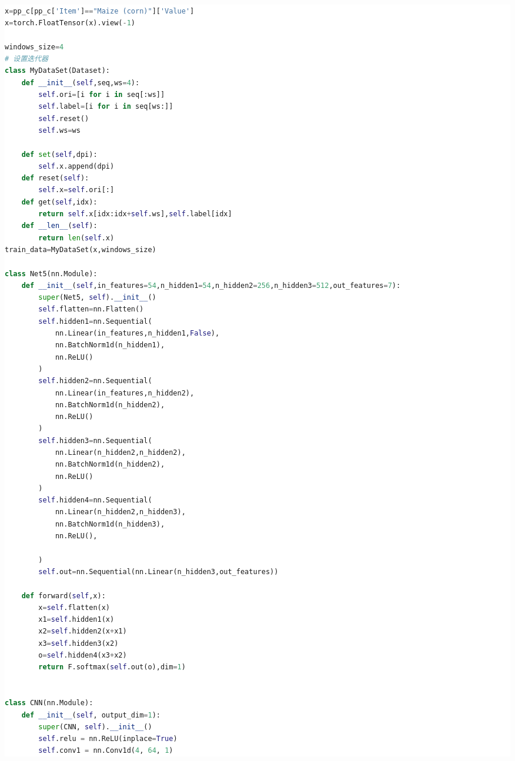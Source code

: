 ```python
x=pp_c[pp_c['Item']=="Maize (corn)"]['Value']
x=torch.FloatTensor(x).view(-1)

windows_size=4
# 设置迭代器
class MyDataSet(Dataset):
    def __init__(self,seq,ws=4):
        self.ori=[i for i in seq[:ws]]
        self.label=[i for i in seq[ws:]]
        self.reset()
        self.ws=ws

    def set(self,dpi):
        self.x.append(dpi)
    def reset(self):
        self.x=self.ori[:]
    def get(self,idx):
        return self.x[idx:idx+self.ws],self.label[idx]
    def __len__(self):
        return len(self.x)
train_data=MyDataSet(x,windows_size)

class Net5(nn.Module):
    def __init__(self,in_features=54,n_hidden1=54,n_hidden2=256,n_hidden3=512,out_features=7):
        super(Net5, self).__init__()
        self.flatten=nn.Flatten()
        self.hidden1=nn.Sequential(
            nn.Linear(in_features,n_hidden1,False),
            nn.BatchNorm1d(n_hidden1),
            nn.ReLU()
        )
        self.hidden2=nn.Sequential(
            nn.Linear(in_features,n_hidden2),
            nn.BatchNorm1d(n_hidden2),
            nn.ReLU()
        )
        self.hidden3=nn.Sequential(
            nn.Linear(n_hidden2,n_hidden2),
            nn.BatchNorm1d(n_hidden2),
            nn.ReLU()
        )
        self.hidden4=nn.Sequential(
            nn.Linear(n_hidden2,n_hidden3),
            nn.BatchNorm1d(n_hidden3),
            nn.ReLU(),

        )
        self.out=nn.Sequential(nn.Linear(n_hidden3,out_features))

    def forward(self,x):
        x=self.flatten(x)
        x1=self.hidden1(x)
        x2=self.hidden2(x+x1)
        x3=self.hidden3(x2)
        o=self.hidden4(x3+x2)
        return F.softmax(self.out(o),dim=1)


class CNN(nn.Module):
    def __init__(self, output_dim=1):
        super(CNN, self).__init__()
        self.relu = nn.ReLU(inplace=True)
        self.conv1 = nn.Conv1d(4, 64, 1)
```